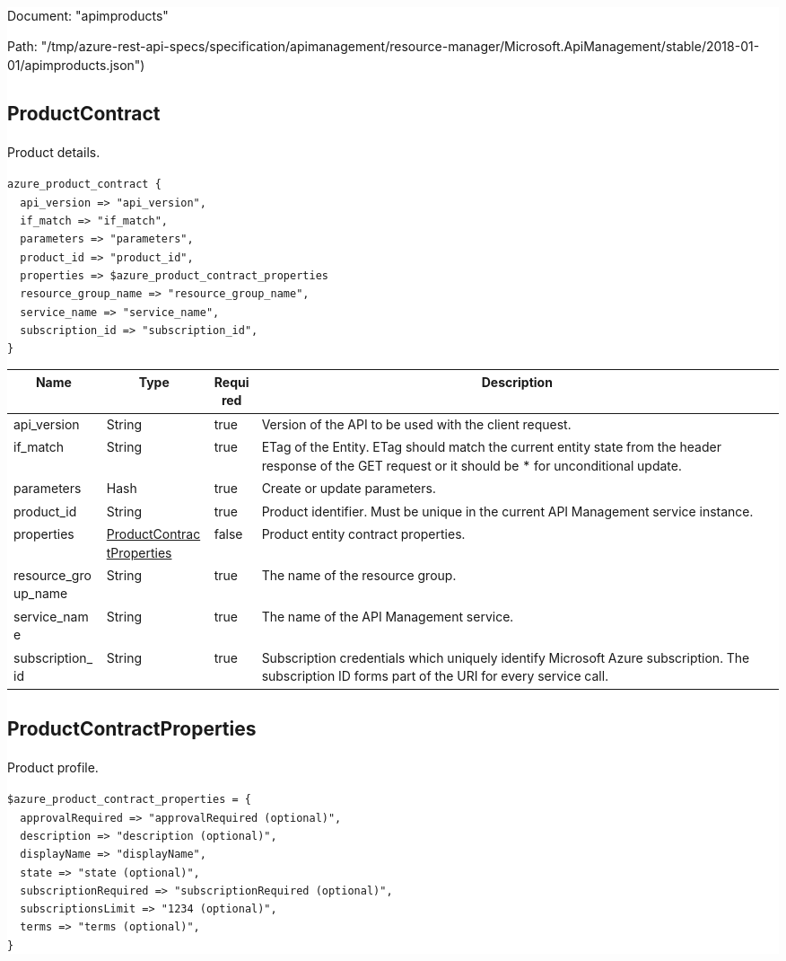 Document: "apimproducts"


Path: "/tmp/azure-rest-api-specs/specification/apimanagement/resource-manager/Microsoft.ApiManagement/stable/2018-01-01/apimproducts.json")

## ProductContract

Product details.

```puppet
azure_product_contract {
  api_version => "api_version",
  if_match => "if_match",
  parameters => "parameters",
  product_id => "product_id",
  properties => $azure_product_contract_properties
  resource_group_name => "resource_group_name",
  service_name => "service_name",
  subscription_id => "subscription_id",
}
```

| Name        | Type           | Required       | Description       |
| ------------- | ------------- | ------------- | ------------- |
|api_version | String | true | Version of the API to be used with the client request. |
|if_match | String | true | ETag of the Entity. ETag should match the current entity state from the header response of the GET request or it should be * for unconditional update. |
|parameters | Hash | true | Create or update parameters. |
|product_id | String | true | Product identifier. Must be unique in the current API Management service instance. |
|properties | [ProductContractProperties](#productcontractproperties) | false | Product entity contract properties. |
|resource_group_name | String | true | The name of the resource group. |
|service_name | String | true | The name of the API Management service. |
|subscription_id | String | true | Subscription credentials which uniquely identify Microsoft Azure subscription. The subscription ID forms part of the URI for every service call. |
        
## ProductContractProperties

Product profile.

```puppet
$azure_product_contract_properties = {
  approvalRequired => "approvalRequired (optional)",
  description => "description (optional)",
  displayName => "displayName",
  state => "state (optional)",
  subscriptionRequired => "subscriptionRequired (optional)",
  subscriptionsLimit => "1234 (optional)",
  terms => "terms (optional)",
}
```
